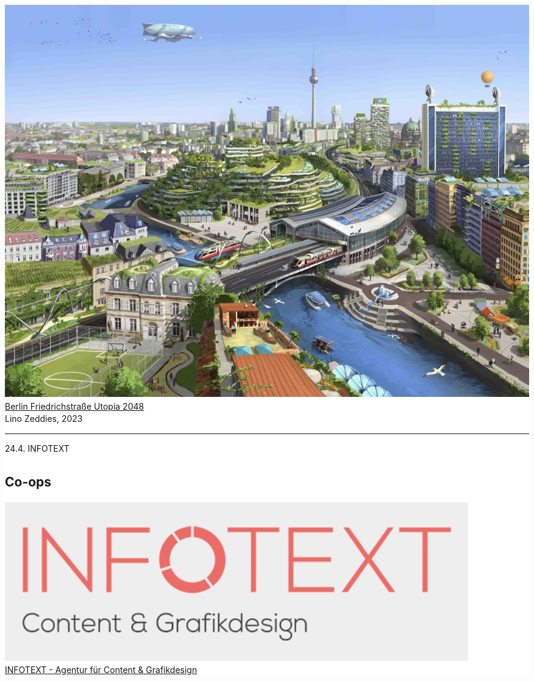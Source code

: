 
![](img/berlinutopie.jpg)  \
[Berlin Friedrichstraße Utopia 2048](https://realutopien.info/visuals/berlin-friedrichstrasse-utopia-2048/)  \
Lino Zeddies, 2023



---
24.4. INFOTEXT
## Co-ops



![](img/infotext.png)  \
[INFOTEXT - Agentur für Content & Grafikdesign](https://infotext-berlin.de/) 
